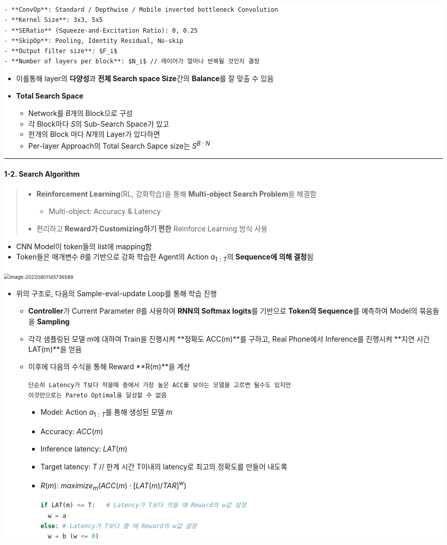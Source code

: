     - **ConvOp**: Standard / Depthwise / Mobile inverted bottleneck Convolution
    - **Kernel Size**: 3x3, 5x5
    - **SERatio** (Squeeze-and-Excitation Ratio): 0, 0.25
    - **SkipOp**: Pooling, Identity Residual, No-skip
    - **Output filter size**: $F_i$
    - **Number of layers per block**: $N_i$ // 레이어가 얼마나 반복될 것인지 결정

  - 이를통해 layer의 **다양성**과 **전체 Search space Size**간의 **Balance**를 잘 맞출 수 있음

- **Total Search Space**

  - Network를 $B$개의 Block으로 구성
  - 각 Block마다 $S$의 Sub-Search Space가 있고
  - 한개의 Block 마다 $N$개의 Layer가 있다하면
  - Per-layer Approach의 Total Search Sapce size는 $S^{B \cdot N}$

---

#### 1-2. Search Algorithm

> - **Reinforcement Learning**(RL, 강화학습)을 통해 **Multi-object Search Problem**을 해결함
>   - Multi-object: Accuracy & Latency
>
> - 편리하고 **Reward가 Customizing하기 편한** Reinforce Learning 방식 사용

- CNN Model이 token들의 list에 mapping함
- Token들은 매개변수 $\theta$를 기반으로 강화 학습한 Agent의 Action $a_{1:T}$의 **Sequence에 의해 결정**됨

<img src="https://raw.githubusercontent.com/ech97/save-image-repo/master/image/image-20220801145736589.png" alt="image-20220801145736589" style="zoom:67%;" />

- 위의 구조로, 다음의 Sample-eval-update Loop를 통해 학습 진행

  - **Controller**가 Current Parameter $\theta$를 사용하여 **RNN의 Softmax logits**를 기반으로 **Token의 Sequence**를 예측하여 Model의 묶음들을 **Sampling**

  - 각각 샘플링된 모델 m에 대하여 Train을 진행시켜 **정확도 ACC(m)**를 구하고, Real Phone에서 Inference를 진행시켜 **지연 시간 LAT(m)**을 얻음

  - 이후에 다음의 수식을 통해 Reward **R(m)**을 계산

    ```
    단순히 Latency가 T보다 작을때 중에서 가장 높은 ACC를 보이는 모델을 고르면 될수도 있지만
    이것만으로는 Pareto Optimal을 달성할 수 없음
    ```

    - Model: Action $a_{1:T}$를 통해 생성된 모델 $m$

    - Accuracy: $ACC(m)$

    - Inference latency: $LAT(m)$

    - Target latency: $T$ // 한계 시간 T이내의 latency로 최고의 정확도를 만들어 내도록

    - $R(m)$: $maximize_m (ACC(m) \cdot [LAT(m)/TAR]^w)$

      ```python
      if LAT(m) <= T:	# Latency가 T보다 작을 때 Reward의 w값 설정
      	w = a
      else:	# Latency가 T보다 클 때 Reward의 w값 설정
      	w = b (w <= 0)
      ```
